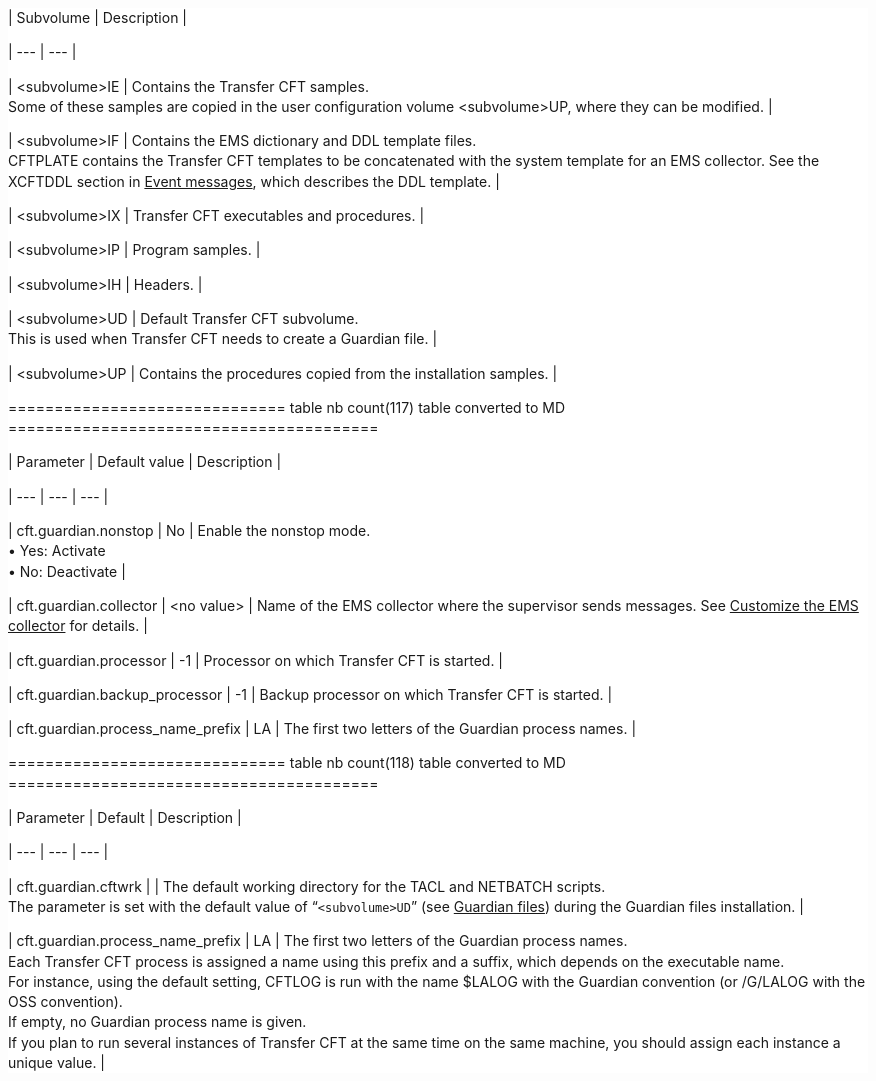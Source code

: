 

| Subvolume  | Description  |

| --- | --- |

| &lt;subvolume&gt;IE  |  Contains the Transfer CFT samples.<br/>Some of these samples are copied in the user configuration volume &lt;subvolume&gt;UP, where they can be modified.  |

| &lt;subvolume&gt;IF  |  Contains the EMS dictionary and DDL template files.<br/>CFTPLATE contains the Transfer CFT templates to be concatenated with the system template for an EMS collector. See the XCFTDDL section in <a href="">Event messages</a>, which describes the DDL template.  |

| &lt;subvolume&gt;IX  |  Transfer CFT executables and procedures.  |

| &lt;subvolume&gt;IP  | Program samples.  |

| &lt;subvolume&gt;IH  | Headers.  |

| <span id="subvolumeUD"></span>&lt;subvolume&gt;UD  |  Default Transfer CFT subvolume.<br/>This is used when Transfer CFT needs to create a Guardian file.  |

| &lt;subvolume&gt;UP  | Contains the procedures copied from the installation samples.  |




============================== table nb count(117) table converted to MD ========================================



| Parameter  | Default value  | Description  |

| --- | --- | --- |

| cft.guardian.nonstop  | No  |  Enable the nonstop mode.<br/> • Yes: Activate<br/> • No: Deactivate</li>  |

| cft.guardian.collector  | &lt;no value&gt;  | Name of the EMS collector where the supervisor sends messages. See <a href="#Customiz">Customize the EMS collector</a> for details.  |

| cft.guardian.processor  | -1  | Processor on which Transfer CFT is started.  |

| cft.guardian.backup_processor  | -1  | Backup processor on which Transfer CFT is started.  |

| cft.guardian.process_name_prefix  | LA  | The first two letters of the Guardian process names.  |




============================== table nb count(118) table converted to MD ========================================



|  Parameter  |  Default  |  Description  |

| --- | --- | --- |

|  <span id="cft.guardian.cftwrk"></span>cft.guardian.cftwrk  |   |  The default working directory for the TACL and NETBATCH scripts.<br/>The parameter is set with the default value of “<code>&lt;</code><code>subvolume</code><code>&gt;UD</code>” (see <a href="#Guardian" class="MCXref xref">Guardian files</a>) during the Guardian files installation.  |

|  <span id="cft.guardian.process_name_prefix"></span>cft.guardian.process_name_prefix  |  LA  |  The first two letters of the Guardian process names.<br/>Each Transfer CFT process is assigned a name using this prefix and a suffix, which depends on the executable name.<br/>For instance, using the default setting, CFTLOG is run with the name $LALOG with the Guardian convention (or /G/LALOG with the OSS convention).<br/>If empty, no Guardian process name is given.<br/>If you plan to run several instances of Transfer CFT at the same time on the same machine, you should assign each instance a unique value.  |
